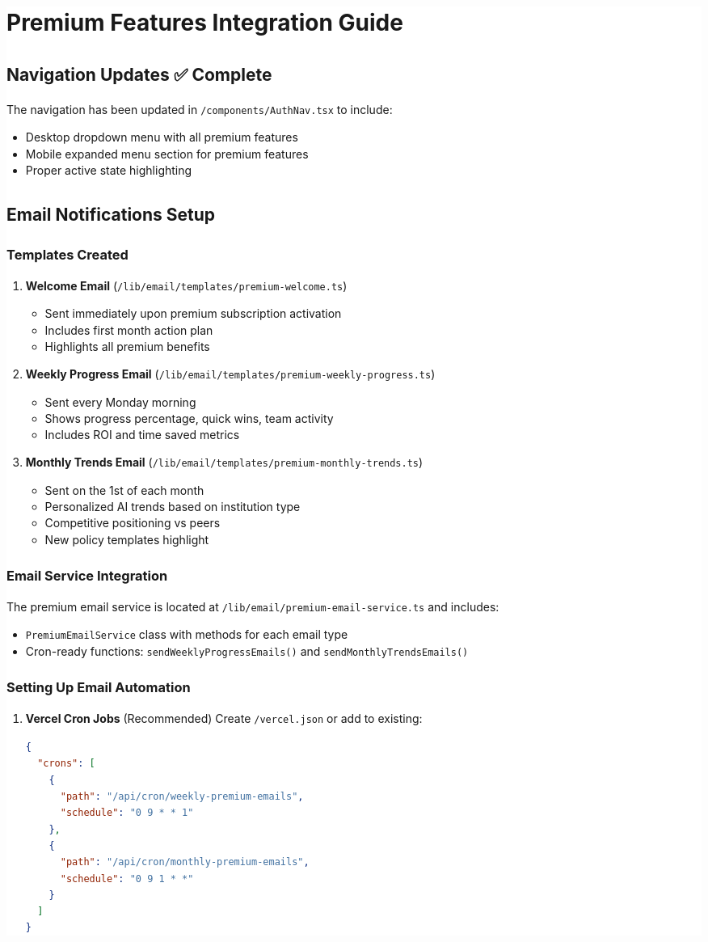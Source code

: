 # Premium Features Integration Guide

## Navigation Updates ✅ Complete

The navigation has been updated in `/components/AuthNav.tsx` to include:
- Desktop dropdown menu with all premium features
- Mobile expanded menu section for premium features
- Proper active state highlighting

## Email Notifications Setup

### Templates Created

1. **Welcome Email** (`/lib/email/templates/premium-welcome.ts`)
   - Sent immediately upon premium subscription activation
   - Includes first month action plan
   - Highlights all premium benefits

2. **Weekly Progress Email** (`/lib/email/templates/premium-weekly-progress.ts`)
   - Sent every Monday morning
   - Shows progress percentage, quick wins, team activity
   - Includes ROI and time saved metrics

3. **Monthly Trends Email** (`/lib/email/templates/premium-monthly-trends.ts`)
   - Sent on the 1st of each month
   - Personalized AI trends based on institution type
   - Competitive positioning vs peers
   - New policy templates highlight

### Email Service Integration

The premium email service is located at `/lib/email/premium-email-service.ts` and includes:
- `PremiumEmailService` class with methods for each email type
- Cron-ready functions: `sendWeeklyProgressEmails()` and `sendMonthlyTrendsEmails()`

### Setting Up Email Automation

1. **Vercel Cron Jobs** (Recommended)
   Create `/vercel.json` or add to existing:
   ```json
   {
     "crons": [
       {
         "path": "/api/cron/weekly-premium-emails",
         "schedule": "0 9 * * 1"
       },
       {
         "path": "/api/cron/monthly-premium-emails",
         "schedule": "0 9 1 * *"
       }
     ]
   }
   ```
